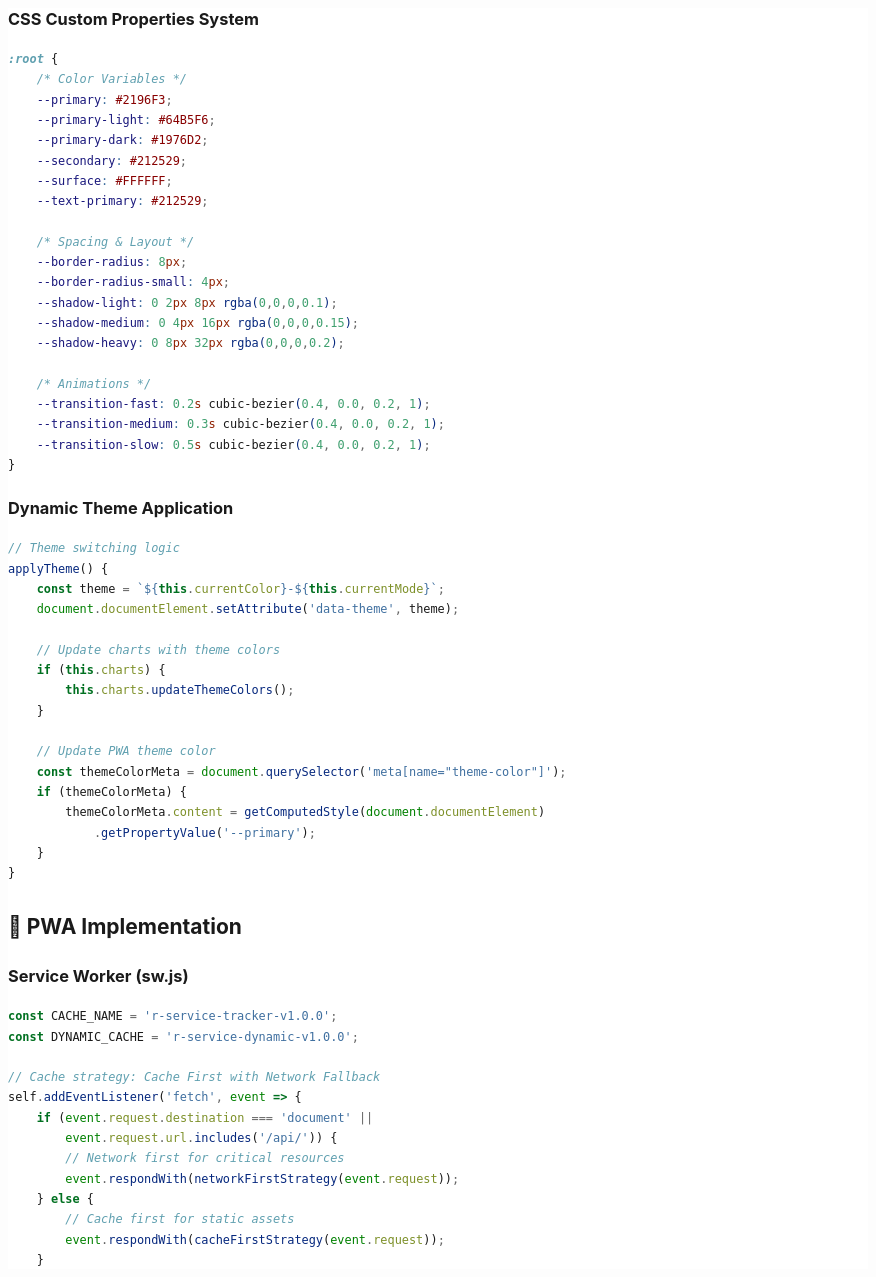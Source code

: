### **CSS Custom Properties System**
```css
:root {
    /* Color Variables */
    --primary: #2196F3;
    --primary-light: #64B5F6;
    --primary-dark: #1976D2;
    --secondary: #212529;
    --surface: #FFFFFF;
    --text-primary: #212529;
    
    /* Spacing & Layout */
    --border-radius: 8px;
    --border-radius-small: 4px;
    --shadow-light: 0 2px 8px rgba(0,0,0,0.1);
    --shadow-medium: 0 4px 16px rgba(0,0,0,0.15);
    --shadow-heavy: 0 8px 32px rgba(0,0,0,0.2);
    
    /* Animations */
    --transition-fast: 0.2s cubic-bezier(0.4, 0.0, 0.2, 1);
    --transition-medium: 0.3s cubic-bezier(0.4, 0.0, 0.2, 1);
    --transition-slow: 0.5s cubic-bezier(0.4, 0.0, 0.2, 1);
}
```

### **Dynamic Theme Application**
```javascript
// Theme switching logic
applyTheme() {
    const theme = `${this.currentColor}-${this.currentMode}`;
    document.documentElement.setAttribute('data-theme', theme);
    
    // Update charts with theme colors
    if (this.charts) {
        this.charts.updateThemeColors();
    }
    
    // Update PWA theme color
    const themeColorMeta = document.querySelector('meta[name="theme-color"]');
    if (themeColorMeta) {
        themeColorMeta.content = getComputedStyle(document.documentElement)
            .getPropertyValue('--primary');
    }
}
```

## 📱 PWA Implementation

### **Service Worker (sw.js)**
```javascript
const CACHE_NAME = 'r-service-tracker-v1.0.0';
const DYNAMIC_CACHE = 'r-service-dynamic-v1.0.0';

// Cache strategy: Cache First with Network Fallback
self.addEventListener('fetch', event => {
    if (event.request.destination === 'document' || 
        event.request.url.includes('/api/')) {
        // Network first for critical resources
        event.respondWith(networkFirstStrategy(event.request));
    } else {
        // Cache first for static assets
        event.respondWith(cacheFirstStrategy(event.request));
    }
```